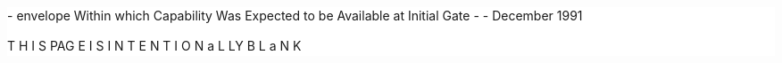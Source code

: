 </Td>
<td>-</Td>
</Tr>
<tr>
<td>envelope Within which Capability Was Expected to be Available at Initial Gate</Td>
<td>-</Td>
<td>-</Td>
<td>
December 1991
</Td>
</Tr>
</Tbody>
</Table>

T H I S PAG E I S I N T E N T I O N a L LY B L a N K
